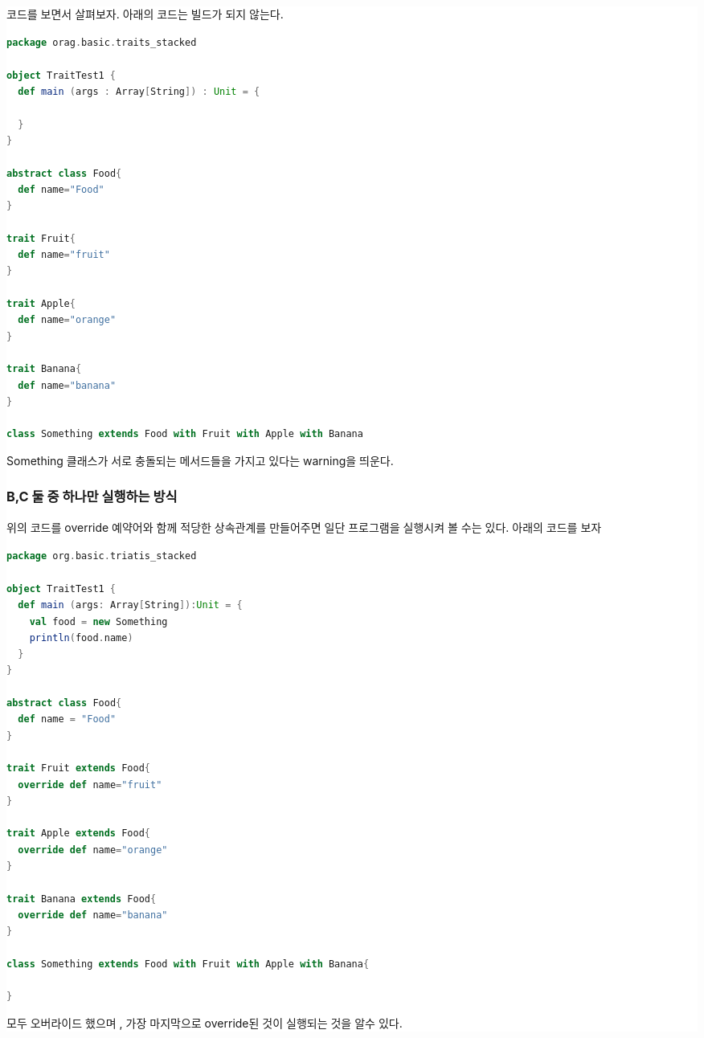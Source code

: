 코드를 보면서 살펴보자. 아래의 코드는 빌드가 되지 않는다.  
```scala
package orag.basic.traits_stacked

object TraitTest1 {
  def main (args : Array[String]) : Unit = {
    
  }
}

abstract class Food{
  def name="Food"
}

trait Fruit{
  def name="fruit"
}

trait Apple{
  def name="orange"
}

trait Banana{
  def name="banana"
}

class Something extends Food with Fruit with Apple with Banana
```
Something 클래스가 서로 충돌되는 메서드들을 가지고 있다는 warning을 띄운다.  
  
### B,C 둘 중 하나만 실행하는 방식
위의 코드를 override 예약어와 함께 적당한 상속관계를 만들어주면 일단 프로그램을 실행시켜 볼 수는 있다. 아래의 코드를 보자  
```scala
package org.basic.triatis_stacked

object TraitTest1 {
  def main (args: Array[String]):Unit = {
    val food = new Something
    println(food.name)
  }
}

abstract class Food{
  def name = "Food"
}

trait Fruit extends Food{
  override def name="fruit"
}

trait Apple extends Food{
  override def name="orange"
}

trait Banana extends Food{
  override def name="banana"
}

class Something extends Food with Fruit with Apple with Banana{
  
}
```
모두 오버라이드 했으며 , 가장 마지막으로 override된 것이 실행되는 것을 알수 있다.  
  